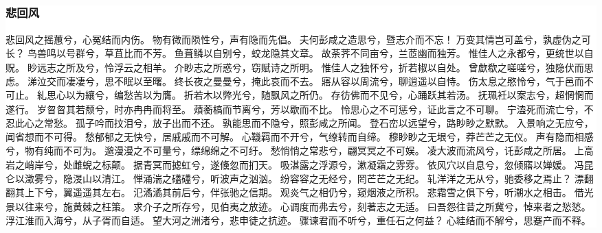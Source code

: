 




### 悲回风
悲回风之摇蕙兮，心冤结而内伤。
物有微而陨性兮，声有隐而先倡。
夫何彭咸之造思兮，暨志介而不忘！
万变其情岂可盖兮，孰虚伪之可长？
鸟兽鸣以号群兮，草苴比而不芳。
鱼葺鳞以自别兮，蛟龙隐其文章。
故荼荠不同亩兮，兰茝幽而独芳。
惟佳人之永都兮，更统世以自贶。
眇远志之所及兮，怜浮云之相羊。
介眇志之所惑兮，窃赋诗之所明。
惟佳人之独怀兮，折若椒以自处。
曾歔欷之嗟嗟兮，独隐伏而思虑。
涕泣交而凄凄兮，思不眠以至曙。
终长夜之曼曼兮，掩此哀而不去。
寤从容以周流兮，聊逍遥以自恃。
伤太息之愍怜兮，气于邑而不可止。
糺思心以为纕兮，编愁苦以为膺。
折若木以弊光兮，随飘风之所仍。
存彷佛而不见兮，心踊跃其若汤。
抚珮衽以案志兮，超惘惘而遂行。
岁曶曶其若颓兮，时亦冉冉而将至。
薠蘅槁而节离兮，芳以歇而不比。
怜思心之不可惩兮，证此言之不可聊。
宁溘死而流亡兮，不忍此心之常愁。
孤子吟而抆泪兮，放子出而不还。
孰能思而不隐兮，照彭咸之所闻。
登石峦以远望兮，路眇眇之默默。
入景响之无应兮，闻省想而不可得。
愁郁郁之无快兮，居戚戚而不可解。
心鞿羁而不开兮，气缭转而自缔。
穆眇眇之无垠兮，莽芒芒之无仪。
声有隐而相感兮，物有纯而不可为。
邈漫漫之不可量兮，缥绵绵之不可纡。
愁悄悄之常悲兮，翩冥冥之不可娱。
凌大波而流风兮，讬彭咸之所居。
上高岩之峭岸兮，处雌蜺之标颠。
据青冥而摅虹兮，遂儵忽而扪天。
吸湛露之浮源兮，漱凝霜之雰雰。
依风穴以自息兮，忽倾寤以婵媛。
冯昆仑以澂雾兮，隐渂山以清江。
惮涌湍之礚礚兮，听波声之汹汹。
纷容容之无经兮，罔芒芒之无纪。
轧洋洋之无从兮，驰委移之焉止？
漂翻翻其上下兮，翼遥遥其左右。
氾潏潏其前后兮，伴张驰之信期。
观炎气之相仍兮，窥烟液之所积。
悲霜雪之俱下兮，听潮水之相击。
借光景以往来兮，施黄棘之枉策。
求介子之所存兮，见伯夷之放迹。
心调度而弗去兮，刻著志之无适。
曰吾怨往昔之所冀兮，悼来者之悐悐。
浮江淮而入海兮，从子胥而自适。
望大河之洲渚兮，悲申徒之抗迹。
骤谏君而不听兮，重任石之何益？
心絓结而不解兮，思蹇产而不释。
